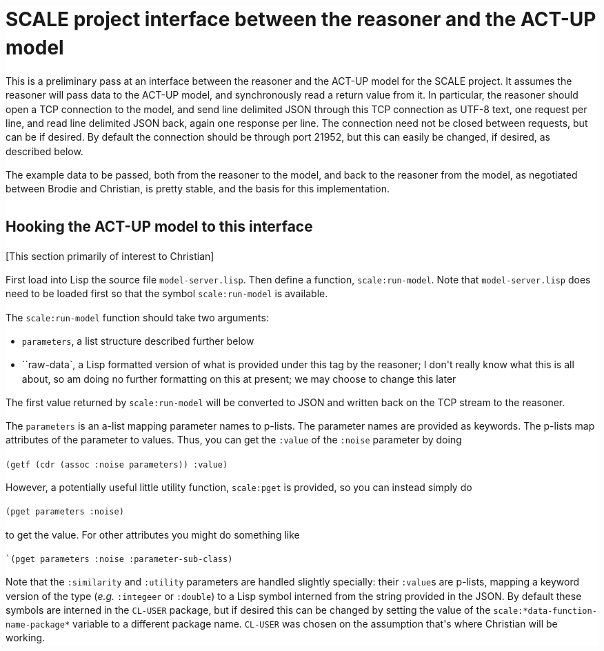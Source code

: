 # SCALE project interface between the reasoner and the ACT-UP model

This is a preliminary pass at an interface between the reasoner and the ACT-UP model for the SCALE project.
It assumes the reasoner will pass data to the ACT-UP model, and synchronously read a return value from it.
In particular, the reasoner should open a TCP connection to the model, and send line delimited JSON through
this TCP connection as UTF-8 text, one request per line, and read line delimited JSON back, again one
response per line. The connection need not be closed between requests, but can be if desired.
By default the connection should be through port 21952, but this can easily be changed, if desired, as
described below.

The example data to be passed, both from the reasoner to the model, and back to the reasoner from the model,
as negotiated between Brodie and Christian, is pretty stable, and the basis for this implementation.

## Hooking the ACT-UP model to this interface

[This section primarily of interest to Christian]

First load into Lisp the source file `model-server.lisp`. Then define a function, `scale:run-model`. Note that `model-server.lisp` does need to be loaded
first so that the symbol `scale:run-model` is available.

The `scale:run-model` function should take two arguments:

* `parameters`, a list structure described further below

* ``raw-data`, a Lisp formatted version of what is provided under this tag by the reasoner; I don't really know what this is all about, so am doing no further formatting on this at present; we may choose to change this later

The first value returned by `scale:run-model` will be converted to JSON and written back on the TCP stream to the reasoner.

The `parameters` is an a-list mapping parameter names to p-lists. The parameter names are provided as keywords. The p-lists map attributes of the parameter to values.
Thus, you can get the `:value` of the `:noise` parameter by doing

    (getf (cdr (assoc :noise parameters)) :value)

However, a potentially useful little utility function, `scale:pget` is provided, so you can instead simply do

    (pget parameters :noise)

to get the value. For other attributes you might do something like

    `(pget parameters :noise :parameter-sub-class)

Note that the `:similarity` and `:utility` parameters are handled slightly specially: their `:value`s are p-lists, mapping a keyword version of the type (*e.g.* `:integeer` or `:double`) to a Lisp symbol interned from the string provided in the JSON. By default these symbols are interned in the `CL-USER` package, but if desired this can be changed
by setting the value of the `scale:*data-function-name-package*` variable to a different package name. `CL-USER` was chosen on the assumption that's where
Christian will be working.
